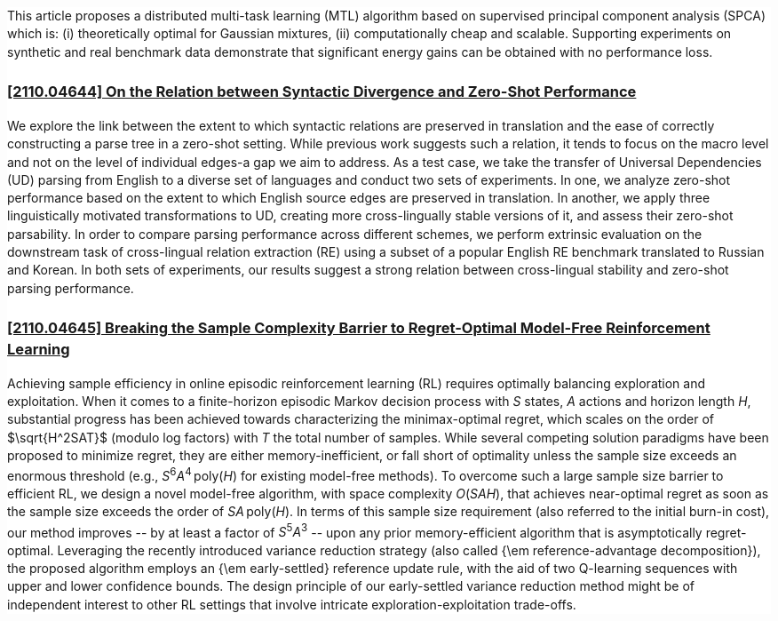 
  This article proposes a distributed multi-task learning (MTL) algorithm based
on supervised principal component analysis (SPCA) which is: (i) theoretically
optimal for Gaussian mixtures, (ii) computationally cheap and scalable.
Supporting experiments on synthetic and real benchmark data demonstrate that
significant energy gains can be obtained with no performance loss.

    

### [[2110.04644] On the Relation between Syntactic Divergence and Zero-Shot Performance](http://arxiv.org/abs/2110.04644)


  We explore the link between the extent to which syntactic relations are
preserved in translation and the ease of correctly constructing a parse tree in
a zero-shot setting. While previous work suggests such a relation, it tends to
focus on the macro level and not on the level of individual edges-a gap we aim
to address. As a test case, we take the transfer of Universal Dependencies (UD)
parsing from English to a diverse set of languages and conduct two sets of
experiments. In one, we analyze zero-shot performance based on the extent to
which English source edges are preserved in translation. In another, we apply
three linguistically motivated transformations to UD, creating more
cross-lingually stable versions of it, and assess their zero-shot parsability.
In order to compare parsing performance across different schemes, we perform
extrinsic evaluation on the downstream task of cross-lingual relation
extraction (RE) using a subset of a popular English RE benchmark translated to
Russian and Korean. In both sets of experiments, our results suggest a strong
relation between cross-lingual stability and zero-shot parsing performance.

    

### [[2110.04645] Breaking the Sample Complexity Barrier to Regret-Optimal Model-Free Reinforcement Learning](http://arxiv.org/abs/2110.04645)


  Achieving sample efficiency in online episodic reinforcement learning (RL)
requires optimally balancing exploration and exploitation. When it comes to a
finite-horizon episodic Markov decision process with $S$ states, $A$ actions
and horizon length $H$, substantial progress has been achieved towards
characterizing the minimax-optimal regret, which scales on the order of
$\sqrt{H^2SAT}$ (modulo log factors) with $T$ the total number of samples.
While several competing solution paradigms have been proposed to minimize
regret, they are either memory-inefficient, or fall short of optimality unless
the sample size exceeds an enormous threshold (e.g., $S^6A^4
\,\mathrm{poly}(H)$ for existing model-free methods).
To overcome such a large sample size barrier to efficient RL, we design a
novel model-free algorithm, with space complexity $O(SAH)$, that achieves
near-optimal regret as soon as the sample size exceeds the order of
$SA\,\mathrm{poly}(H)$. In terms of this sample size requirement (also referred
to the initial burn-in cost),
our method improves -- by at least a factor of $S^5A^3$ -- upon any prior
memory-efficient algorithm that is asymptotically regret-optimal. Leveraging
the recently introduced variance reduction strategy (also called {\em
reference-advantage decomposition}), the proposed algorithm employs an {\em
early-settled} reference update rule, with the aid of two Q-learning sequences
with upper and lower confidence bounds. The design principle of our
early-settled variance reduction method might be of independent interest to
other RL settings that involve intricate exploration-exploitation trade-offs.
